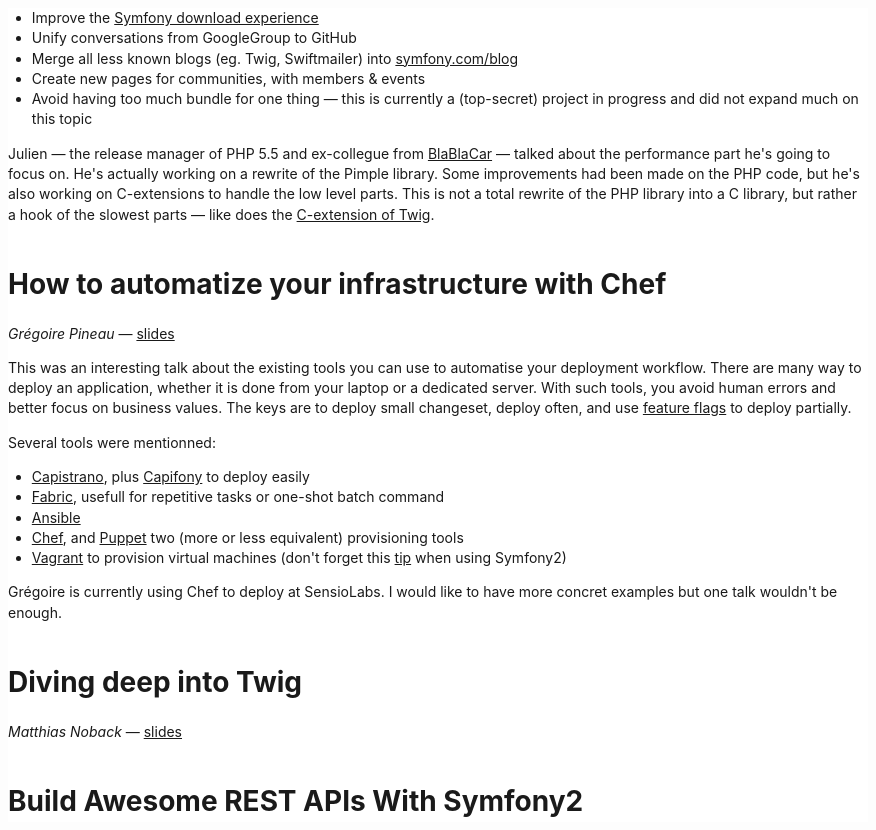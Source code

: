 - Improve the [Symfony download experience](http://symfony.com/download)
- Unify conversations from GoogleGroup to GitHub
- Merge all less known blogs (eg. Twig, Swiftmailer) into [symfony.com/blog](http://symfony.com/blog/)
- Create new pages for communities, with members & events
- Avoid having too much bundle for one thing — this is currently a (top-secret) project
  in progress and did not expand much on this topic

Julien — the release manager of PHP 5.5 and ex-collegue from [BlaBlaCar](http://www.blablacar.com) —
talked about the performance part he's going to focus on.
He's actually working on a rewrite of the Pimple library.
Some improvements had been made on the PHP code, but he's also working
on C-extensions to handle the low level parts. This is not a total rewrite of
the PHP library into a C library, but rather a hook of the slowest parts — like
does the [C-extension of Twig](http://twig.sensiolabs.org/doc/installation.html#installing-the-c-extension).


# How to automatize your infrastructure with Chef

*Grégoire Pineau* — [slides](http://lyrixx.github.io/SFCon-Warsaw2013-Automation/)

This was an interesting talk about the existing tools you can use
to automatise your deployment workflow. There are many way to deploy
an application, whether it is done from your laptop or a dedicated server.
With such tools, you avoid human errors and better focus on business values.
The keys are to deploy small changeset, deploy often, and use [feature flags](http://marc.weistroff.net/2012/01/09/simple-feature-flags-symfony2)
to deploy partially.

Several tools were mentionned:
- [Capistrano](https://github.com/capistrano/capistrano), plus [Capifony](http://capifony.org/) to deploy easily
- [Fabric](http://fabfile.org), usefull for repetitive tasks or one-shot batch command
- [Ansible](http://www.ansibleworks.com/)
- [Chef](http://www.getchef.com/chef/), and [Puppet](http://puppetlabs.com/) two (more or less equivalent) provisioning tools
- [Vagrant](http://www.vagrantup.com/) to provision virtual machines
  (don't forget this [tip](http://www.whitewashing.de/2013/08/19/speedup_symfony2_on_vagrant_boxes.html)
  when using Symfony2)

Grégoire is currently using Chef to deploy at SensioLabs.
I would like to have more concret examples but one talk wouldn't be enough.


# Diving deep into Twig

*Matthias Noback* — [slides](http://fr.slideshare.net/matthiasnoback/diving-deep-into-twig)


# Build Awesome REST APIs With Symfony2
